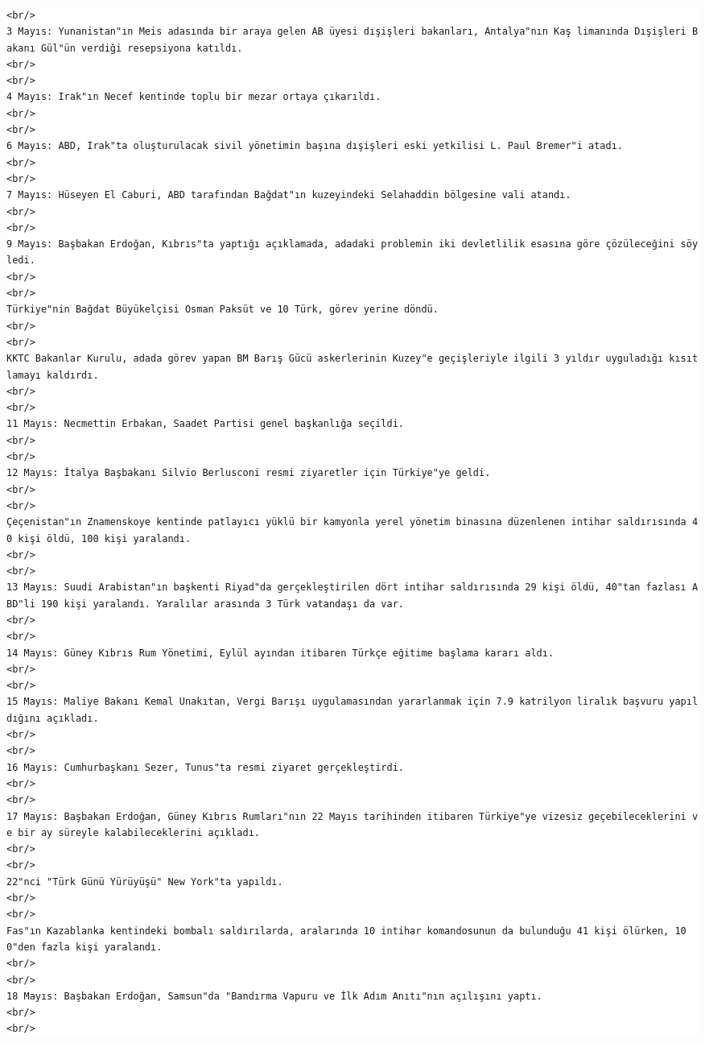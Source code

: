     <br/>
    3 Mayıs: Yunanistan"ın Meis adasında bir araya gelen AB üyesi dışişleri bakanları, Antalya"nın Kaş limanında Dışişleri Bakanı Gül"ün verdiği resepsiyona katıldı.
    <br/>
    <br/>
    4 Mayıs: Irak"ın Necef kentinde toplu bir mezar ortaya çıkarıldı.
    <br/>
    <br/>
    6 Mayıs: ABD, Irak"ta oluşturulacak sivil yönetimin başına dışişleri eski yetkilisi L. Paul Bremer"i atadı.
    <br/>
    <br/>
    7 Mayıs: Hüseyen El Caburi, ABD tarafından Bağdat"ın kuzeyindeki Selahaddin bölgesine vali atandı.
    <br/>
    <br/>
    9 Mayıs: Başbakan Erdoğan, Kıbrıs"ta yaptığı açıklamada, adadaki problemin iki devletlilik esasına göre çözüleceğini söyledi.
    <br/>
    <br/>
    Türkiye"nin Bağdat Büyükelçisi Osman Paksüt ve 10 Türk, görev yerine döndü.
    <br/>
    <br/>
    KKTC Bakanlar Kurulu, adada görev yapan BM Barış Gücü askerlerinin Kuzey"e geçişleriyle ilgili 3 yıldır uyguladığı kısıtlamayı kaldırdı.
    <br/>
    <br/>
    11 Mayıs: Necmettin Erbakan, Saadet Partisi genel başkanlığa seçildi.
    <br/>
    <br/>
    12 Mayıs: İtalya Başbakanı Silvio Berlusconi resmi ziyaretler için Türkiye"ye geldi.
    <br/>
    <br/>
    Çeçenistan"ın Znamenskoye kentinde patlayıcı yüklü bir kamyonla yerel yönetim binasına düzenlenen intihar saldırısında 40 kişi öldü, 100 kişi yaralandı.
    <br/>
    <br/>
    13 Mayıs: Suudi Arabistan"ın başkenti Riyad"da gerçekleştirilen dört intihar saldırısında 29 kişi öldü, 40"tan fazlası ABD"li 190 kişi yaralandı. Yaralılar arasında 3 Türk vatandaşı da var.
    <br/>
    <br/>
    14 Mayıs: Güney Kıbrıs Rum Yönetimi, Eylül ayından itibaren Türkçe eğitime başlama kararı aldı.
    <br/>
    <br/>
    15 Mayıs: Maliye Bakanı Kemal Unakıtan, Vergi Barışı uygulamasından yararlanmak için 7.9 katrilyon liralık başvuru yapıldığını açıkladı.
    <br/>
    <br/>
    16 Mayıs: Cumhurbaşkanı Sezer, Tunus"ta resmi ziyaret gerçekleştirdi.
    <br/>
    <br/>
    17 Mayıs: Başbakan Erdoğan, Güney Kıbrıs Rumları"nın 22 Mayıs tarihinden itibaren Türkiye"ye vizesiz geçebileceklerini ve bir ay süreyle kalabileceklerini açıkladı.
    <br/>
    <br/>
    22"nci "Türk Günü Yürüyüşü" New York"ta yapıldı.
    <br/>
    <br/>
    Fas"ın Kazablanka kentindeki bombalı saldırılarda, aralarında 10 intihar komandosunun da bulunduğu 41 kişi ölürken, 100"den fazla kişi yaralandı.
    <br/>
    <br/>
    18 Mayıs: Başbakan Erdoğan, Samsun"da "Bandırma Vapuru ve İlk Adım Anıtı"nın açılışını yaptı.
    <br/>
    <br/>